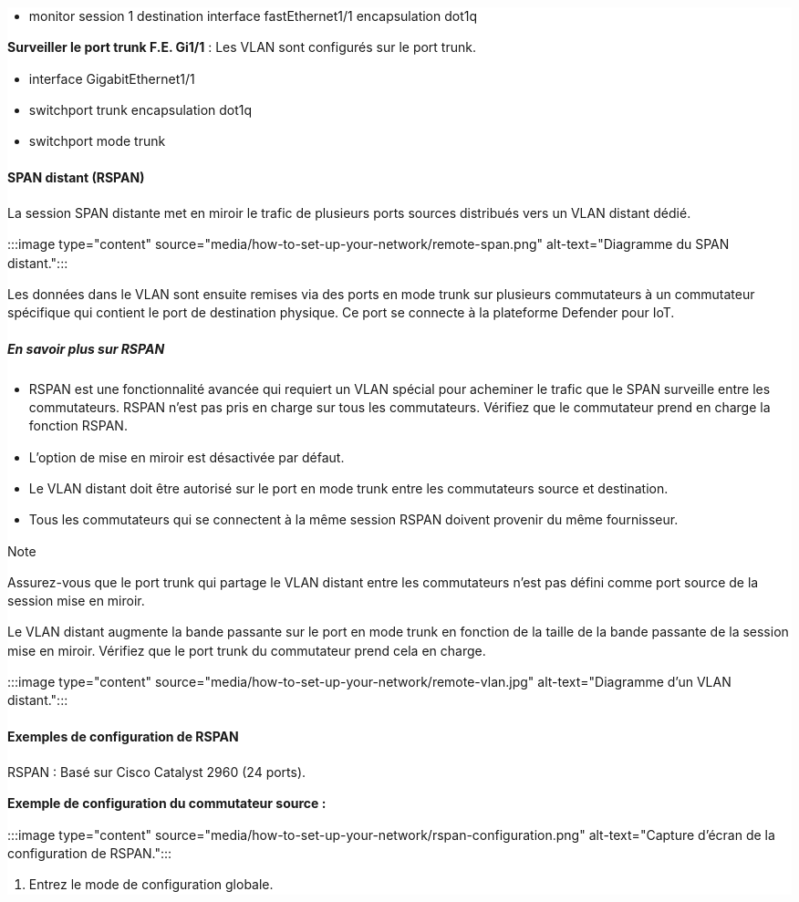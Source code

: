 - monitor session 1 destination interface fastEthernet1/1 encapsulation dot1q

**Surveiller le port trunk F.E. Gi1/1** : Les VLAN sont configurés sur le port trunk.

- interface GigabitEthernet1/1

- switchport trunk encapsulation dot1q

- switchport mode trunk

#### <a name="remote-span-rspan"></a>SPAN distant (RSPAN)

La session SPAN distante met en miroir le trafic de plusieurs ports sources distribués vers un VLAN distant dédié.  

:::image type="content" source="media/how-to-set-up-your-network/remote-span.png" alt-text="Diagramme du SPAN distant.":::

Les données dans le VLAN sont ensuite remises via des ports en mode trunk sur plusieurs commutateurs à un commutateur spécifique qui contient le port de destination physique. Ce port se connecte à la plateforme Defender pour IoT.  

##### <a name="more-about-rspan"></a>En savoir plus sur RSPAN

- RSPAN est une fonctionnalité avancée qui requiert un VLAN spécial pour acheminer le trafic que le SPAN surveille entre les commutateurs. RSPAN n’est pas pris en charge sur tous les commutateurs. Vérifiez que le commutateur prend en charge la fonction RSPAN.

- L’option de mise en miroir est désactivée par défaut.

- Le VLAN distant doit être autorisé sur le port en mode trunk entre les commutateurs source et destination.

- Tous les commutateurs qui se connectent à la même session RSPAN doivent provenir du même fournisseur.

> [!NOTE]
> Assurez-vous que le port trunk qui partage le VLAN distant entre les commutateurs n’est pas défini comme port source de la session mise en miroir.
>
> Le VLAN distant augmente la bande passante sur le port en mode trunk en fonction de la taille de la bande passante de la session mise en miroir. Vérifiez que le port trunk du commutateur prend cela en charge.  

:::image type="content" source="media/how-to-set-up-your-network/remote-vlan.jpg" alt-text="Diagramme d’un VLAN distant.":::

#### <a name="rspan-configuration-examples"></a>Exemples de configuration de RSPAN

RSPAN : Basé sur Cisco Catalyst 2960 (24 ports).

**Exemple de configuration du commutateur source :**

:::image type="content" source="media/how-to-set-up-your-network/rspan-configuration.png" alt-text="Capture d’écran de la configuration de RSPAN.":::

1. Entrez le mode de configuration globale.
